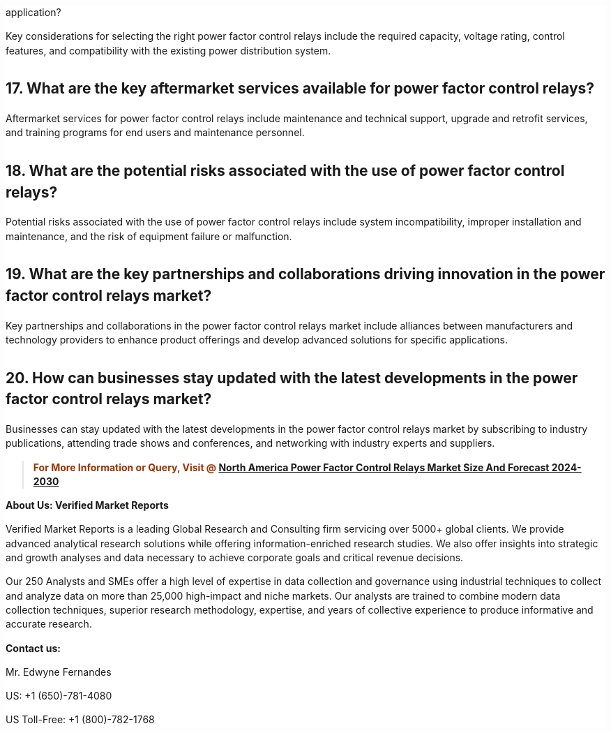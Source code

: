 application?</div><div></h2><p>Key considerations for selecting the right power factor control relays include the required capacity, voltage rating, control features, and compatibility with the existing power distribution system.</p><h2>17. What are the key aftermarket services available for power factor control relays?</div><div></h2><p>Aftermarket services for power factor control relays include maintenance and technical support, upgrade and retrofit services, and training programs for end users and maintenance personnel.</p><h2>18. What are the potential risks associated with the use of power factor control relays?</div><div></h2><p>Potential risks associated with the use of power factor control relays include system incompatibility, improper installation and maintenance, and the risk of equipment failure or malfunction.</p><h2>19. What are the key partnerships and collaborations driving innovation in the power factor control relays market?</div><div></h2><p>Key partnerships and collaborations in the power factor control relays market include alliances between manufacturers and technology providers to enhance product offerings and develop advanced solutions for specific applications.</p><h2>20. How can businesses stay updated with the latest developments in the power factor control relays market?</div><div></h2><p>Businesses can stay updated with the latest developments in the power factor control relays market by subscribing to industry publications, attending trade shows and conferences, and networking with industry experts and suppliers.</p></body></html></p><blockquote><p><span style="color: #993300;"><strong>For More Information or Query, Visit @ <a href="https://www.verifiedmarketreports.com/product/power-factor-control-relays-market/">North America Power Factor Control Relays Market Size And Forecast 2024-2030</a></strong></span></p></blockquote><p><strong>About Us: Verified Market Reports</strong></p><p>Verified Market Reports is a leading Global Research and Consulting firm servicing over 5000+ global clients. We provide advanced analytical research solutions while offering information-enriched research studies. We also offer insights into strategic and growth analyses and data necessary to achieve corporate goals and critical revenue decisions.</p><p>Our 250 Analysts and SMEs offer a high level of expertise in data collection and governance using industrial techniques to collect and analyze data on more than 25,000 high-impact and niche markets. Our analysts are trained to combine modern data collection techniques, superior research methodology, expertise, and years of collective experience to produce informative and accurate research.</p><p><strong>Contact us:</strong></p><p>Mr. Edwyne Fernandes</p><p>US: +1 (650)-781-4080</p><p>US Toll-Free: +1 (800)-782-1768</p>
